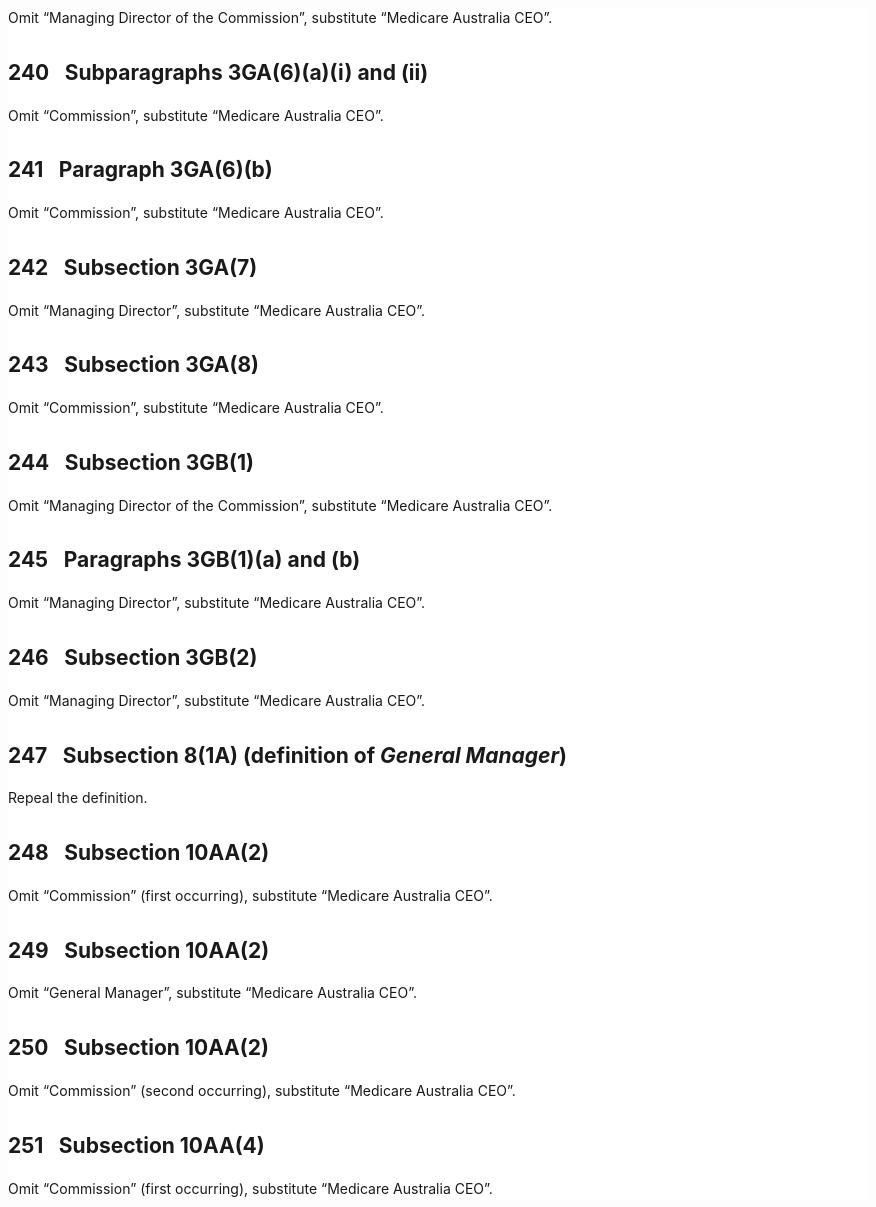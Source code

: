 Omit “Managing Director of the Commission”, substitute “Medicare Australia CEO”.

## 240  Subparagraphs 3GA(6)(a)(i) and (ii)

Omit “Commission”, substitute “Medicare Australia CEO”.

## 241  Paragraph 3GA(6)(b)

Omit “Commission”, substitute “Medicare Australia CEO”.

## 242  Subsection 3GA(7)

Omit “Managing Director”, substitute “Medicare Australia CEO”.

## 243  Subsection 3GA(8)

Omit “Commission”, substitute “Medicare Australia CEO”.

## 244  Subsection 3GB(1)

Omit “Managing Director of the Commission”, substitute “Medicare Australia CEO”.

## 245  Paragraphs 3GB(1)(a) and (b)

Omit “Managing Director”, substitute “Medicare Australia CEO”.

## 246  Subsection 3GB(2)

Omit “Managing Director”, substitute “Medicare Australia CEO”.

## 247  Subsection 8(1A) (definition of _General Manager_)

Repeal the definition.

## 248  Subsection 10AA(2)

Omit “Commission” (first occurring), substitute “Medicare Australia CEO”.

## 249  Subsection 10AA(2)

Omit “General Manager”, substitute “Medicare Australia CEO”.

## 250  Subsection 10AA(2)

Omit “Commission” (second occurring), substitute “Medicare Australia CEO”.

## 251  Subsection 10AA(4)

Omit “Commission” (first occurring), substitute “Medicare Australia CEO”.
